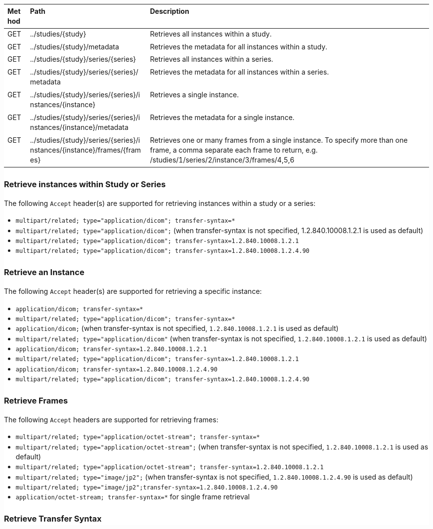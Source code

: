 | Method | Path                                                                    | Description |
| :----- | :---------------------------------------------------------------------- | :---------- |
| GET    | ../studies/{study}                                                      | Retrieves all instances within a study. |
| GET    | ../studies/{study}/metadata                                             | Retrieves the metadata for all instances within a study. |
| GET    | ../studies/{study}/series/{series}                                      | Retrieves all instances within a series. |
| GET    | ../studies/{study}/series/{series}/metadata                             | Retrieves the metadata for all instances within a series. |
| GET    | ../studies/{study}/series/{series}/instances/{instance}                 | Retrieves a single instance. |
| GET    | ../studies/{study}/series/{series}/instances/{instance}/metadata        | Retrieves the metadata for a single instance. |
| GET    | ../studies/{study}/series/{series}/instances/{instance}/frames/{frames} | Retrieves one or many frames from a single instance. To specify more than one frame, a comma separate each frame to return, e.g. /studies/1/series/2/instance/3/frames/4,5,6 |

### Retrieve instances within Study or Series

The following `Accept` header(s) are supported for retrieving instances within a study or a series:


- `multipart/related; type="application/dicom"; transfer-syntax=*`
- `multipart/related; type="application/dicom";` (when transfer-syntax is not specified, 1.2.840.10008.1.2.1 is used as default)
- `multipart/related; type="application/dicom"; transfer-syntax=1.2.840.10008.1.2.1`
- `multipart/related; type="application/dicom"; transfer-syntax=1.2.840.10008.1.2.4.90`

### Retrieve an Instance

The following `Accept` header(s) are supported for retrieving a specific instance:

- `application/dicom; transfer-syntax=*`
- `multipart/related; type="application/dicom"; transfer-syntax=*`
- `application/dicom;` (when transfer-syntax is not specified, `1.2.840.10008.1.2.1` is used as default)
- `multipart/related; type="application/dicom"` (when transfer-syntax is not specified, `1.2.840.10008.1.2.1` is used as default)
- `application/dicom; transfer-syntax=1.2.840.10008.1.2.1`
- `multipart/related; type="application/dicom"; transfer-syntax=1.2.840.10008.1.2.1`
- `application/dicom; transfer-syntax=1.2.840.10008.1.2.4.90`
- `multipart/related; type="application/dicom"; transfer-syntax=1.2.840.10008.1.2.4.90`

### Retrieve Frames

The following `Accept` headers are supported for retrieving frames:
- `multipart/related; type="application/octet-stream"; transfer-syntax=*`
- `multipart/related; type="application/octet-stream";` (when transfer-syntax is not specified, `1.2.840.10008.1.2.1` is used as default)
- `multipart/related; type="application/octet-stream"; transfer-syntax=1.2.840.10008.1.2.1`
- `multipart/related; type="image/jp2";` (when transfer-syntax is not specified, `1.2.840.10008.1.2.4.90` is used as default)
- `multipart/related; type="image/jp2";transfer-syntax=1.2.840.10008.1.2.4.90`
- `application/octet-stream; transfer-syntax=*` for single frame retrieval

### Retrieve Transfer Syntax
